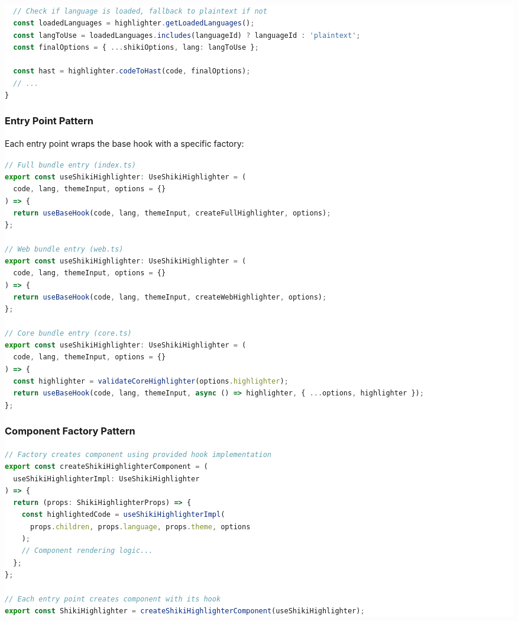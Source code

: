 ```typescript
  // Check if language is loaded, fallback to plaintext if not
  const loadedLanguages = highlighter.getLoadedLanguages();
  const langToUse = loadedLanguages.includes(languageId) ? languageId : 'plaintext';
  const finalOptions = { ...shikiOptions, lang: langToUse };
  
  const hast = highlighter.codeToHast(code, finalOptions);
  // ...
}
```

### Entry Point Pattern

Each entry point wraps the base hook with a specific factory:

```typescript
// Full bundle entry (index.ts)
export const useShikiHighlighter: UseShikiHighlighter = (
  code, lang, themeInput, options = {}
) => {
  return useBaseHook(code, lang, themeInput, createFullHighlighter, options);
};

// Web bundle entry (web.ts)  
export const useShikiHighlighter: UseShikiHighlighter = (
  code, lang, themeInput, options = {}
) => {
  return useBaseHook(code, lang, themeInput, createWebHighlighter, options);
};

// Core bundle entry (core.ts)
export const useShikiHighlighter: UseShikiHighlighter = (
  code, lang, themeInput, options = {}
) => {
  const highlighter = validateCoreHighlighter(options.highlighter);
  return useBaseHook(code, lang, themeInput, async () => highlighter, { ...options, highlighter });
};
```

### Component Factory Pattern

```typescript
// Factory creates component using provided hook implementation
export const createShikiHighlighterComponent = (
  useShikiHighlighterImpl: UseShikiHighlighter
) => {
  return (props: ShikiHighlighterProps) => {
    const highlightedCode = useShikiHighlighterImpl(
      props.children, props.language, props.theme, options
    );
    // Component rendering logic...
  };
};

// Each entry point creates component with its hook
export const ShikiHighlighter = createShikiHighlighterComponent(useShikiHighlighter);
```
